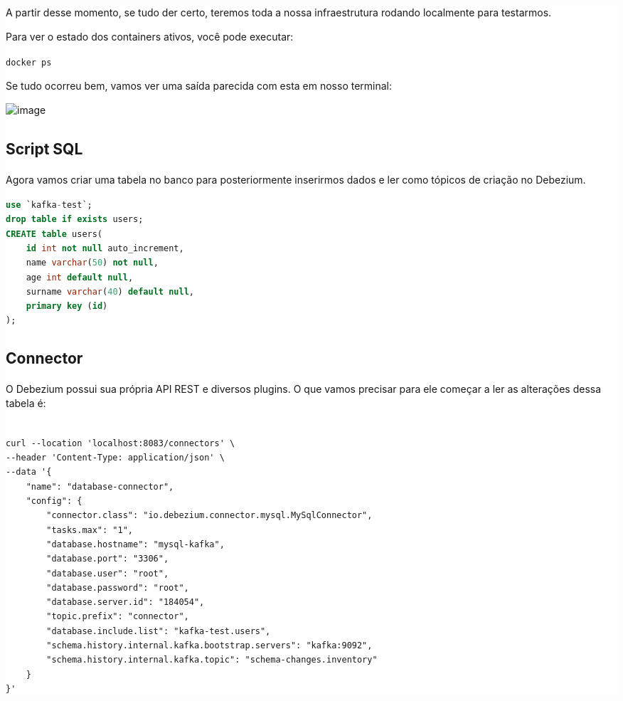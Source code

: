 A partir desse momento, se tudo der certo, teremos toda a nossa infraestrutura rodando localmente para testarmos.

Para ver o estado dos containers ativos, você pode executar:

```
docker ps
```

Se tudo ocorreu bem, vamos ver uma saída parecida com esta em nosso terminal:

![image](https://github.com/andremartinsds/flash-cards-api/assets/5201283/19b65bd7-e632-4b8a-9894-5a553cd8a027)

## Script SQL

Agora vamos criar uma tabela no banco para posteriormente inserirmos dados e ler como tópicos de criação no Debezium.

```sql
use `kafka-test`;
drop table if exists users;
CREATE table users(
    id int not null auto_increment,
    name varchar(50) not null,
    age int default null,
    surname varchar(40) default null,
    primary key (id)
);
```

## Connector

O Debezium possui sua própria API REST e diversos plugins. O que vamos precisar para ele começar a ler as alterações dessa tabela é:

```

curl --location 'localhost:8083/connectors' \
--header 'Content-Type: application/json' \
--data '{
    "name": "database-connector",
    "config": {
        "connector.class": "io.debezium.connector.mysql.MySqlConnector",
        "tasks.max": "1",
        "database.hostname": "mysql-kafka",
        "database.port": "3306",
        "database.user": "root",
        "database.password": "root",
        "database.server.id": "184054",
        "topic.prefix": "connector",
        "database.include.list": "kafka-test.users",
        "schema.history.internal.kafka.bootstrap.servers": "kafka:9092",
        "schema.history.internal.kafka.topic": "schema-changes.inventory"
    }
}'

```
